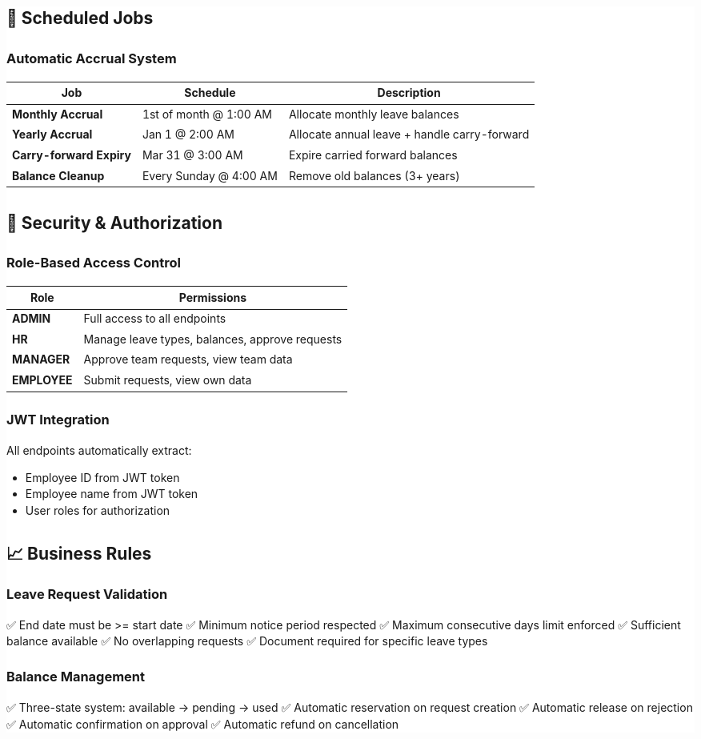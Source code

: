 ## 📅 Scheduled Jobs

### Automatic Accrual System
| Job | Schedule | Description |
|-----|----------|-------------|
| **Monthly Accrual** | 1st of month @ 1:00 AM | Allocate monthly leave balances |
| **Yearly Accrual** | Jan 1 @ 2:00 AM | Allocate annual leave + handle carry-forward |
| **Carry-forward Expiry** | Mar 31 @ 3:00 AM | Expire carried forward balances |
| **Balance Cleanup** | Every Sunday @ 4:00 AM | Remove old balances (3+ years) |

## 🔐 Security & Authorization

### Role-Based Access Control

| Role | Permissions |
|------|-------------|
| **ADMIN** | Full access to all endpoints |
| **HR** | Manage leave types, balances, approve requests |
| **MANAGER** | Approve team requests, view team data |
| **EMPLOYEE** | Submit requests, view own data |

### JWT Integration
All endpoints automatically extract:
- Employee ID from JWT token
- Employee name from JWT token
- User roles for authorization

## 📈 Business Rules

### Leave Request Validation
✅ End date must be >= start date
✅ Minimum notice period respected
✅ Maximum consecutive days limit enforced
✅ Sufficient balance available
✅ No overlapping requests
✅ Document required for specific leave types

### Balance Management
✅ Three-state system: available → pending → used
✅ Automatic reservation on request creation
✅ Automatic release on rejection
✅ Automatic confirmation on approval
✅ Automatic refund on cancellation
